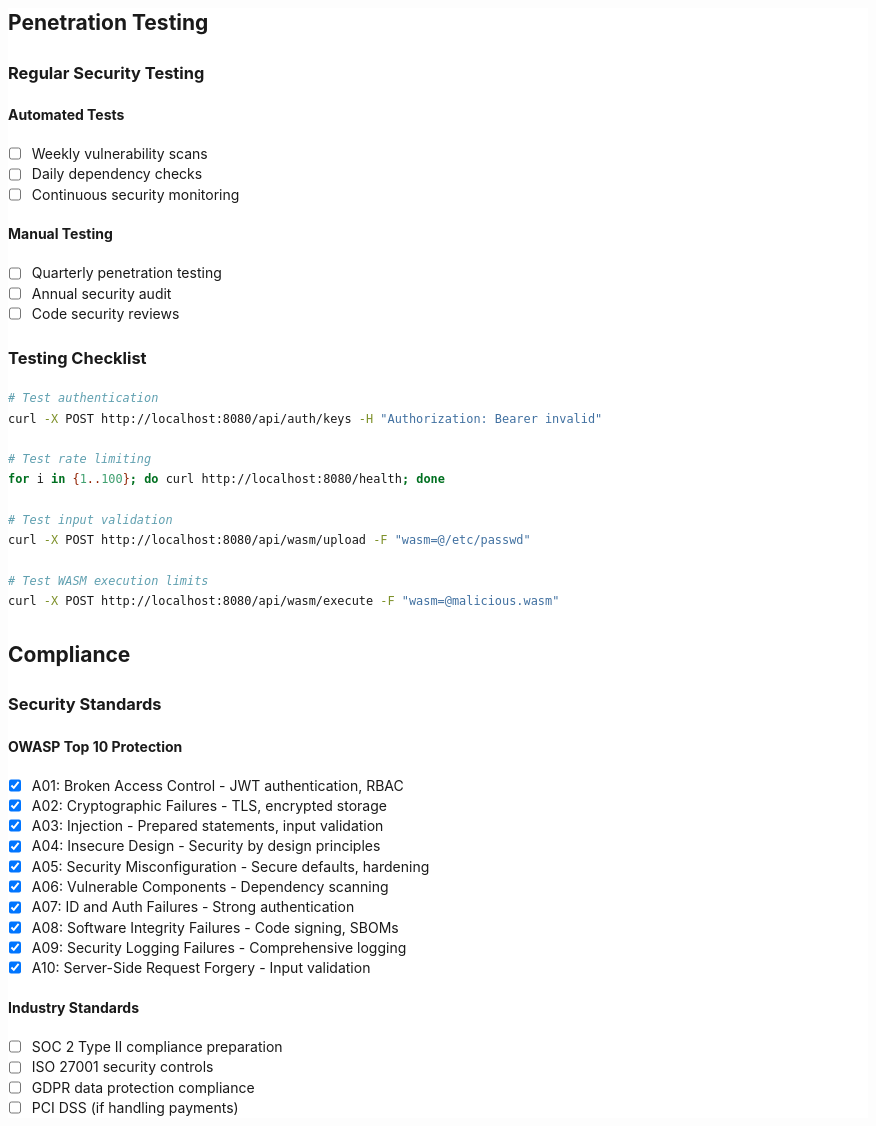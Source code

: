 ## Penetration Testing

### Regular Security Testing

#### Automated Tests
- [ ] Weekly vulnerability scans
- [ ] Daily dependency checks
- [ ] Continuous security monitoring

#### Manual Testing
- [ ] Quarterly penetration testing
- [ ] Annual security audit
- [ ] Code security reviews

### Testing Checklist

```bash
# Test authentication
curl -X POST http://localhost:8080/api/auth/keys -H "Authorization: Bearer invalid"

# Test rate limiting
for i in {1..100}; do curl http://localhost:8080/health; done

# Test input validation
curl -X POST http://localhost:8080/api/wasm/upload -F "wasm=@/etc/passwd"

# Test WASM execution limits
curl -X POST http://localhost:8080/api/wasm/execute -F "wasm=@malicious.wasm"
```

## Compliance

### Security Standards

#### OWASP Top 10 Protection
- [x] A01: Broken Access Control - JWT authentication, RBAC
- [x] A02: Cryptographic Failures - TLS, encrypted storage
- [x] A03: Injection - Prepared statements, input validation
- [x] A04: Insecure Design - Security by design principles
- [x] A05: Security Misconfiguration - Secure defaults, hardening
- [x] A06: Vulnerable Components - Dependency scanning
- [x] A07: ID and Auth Failures - Strong authentication
- [x] A08: Software Integrity Failures - Code signing, SBOMs
- [x] A09: Security Logging Failures - Comprehensive logging
- [x] A10: Server-Side Request Forgery - Input validation

#### Industry Standards
- [ ] SOC 2 Type II compliance preparation
- [ ] ISO 27001 security controls
- [ ] GDPR data protection compliance
- [ ] PCI DSS (if handling payments)
